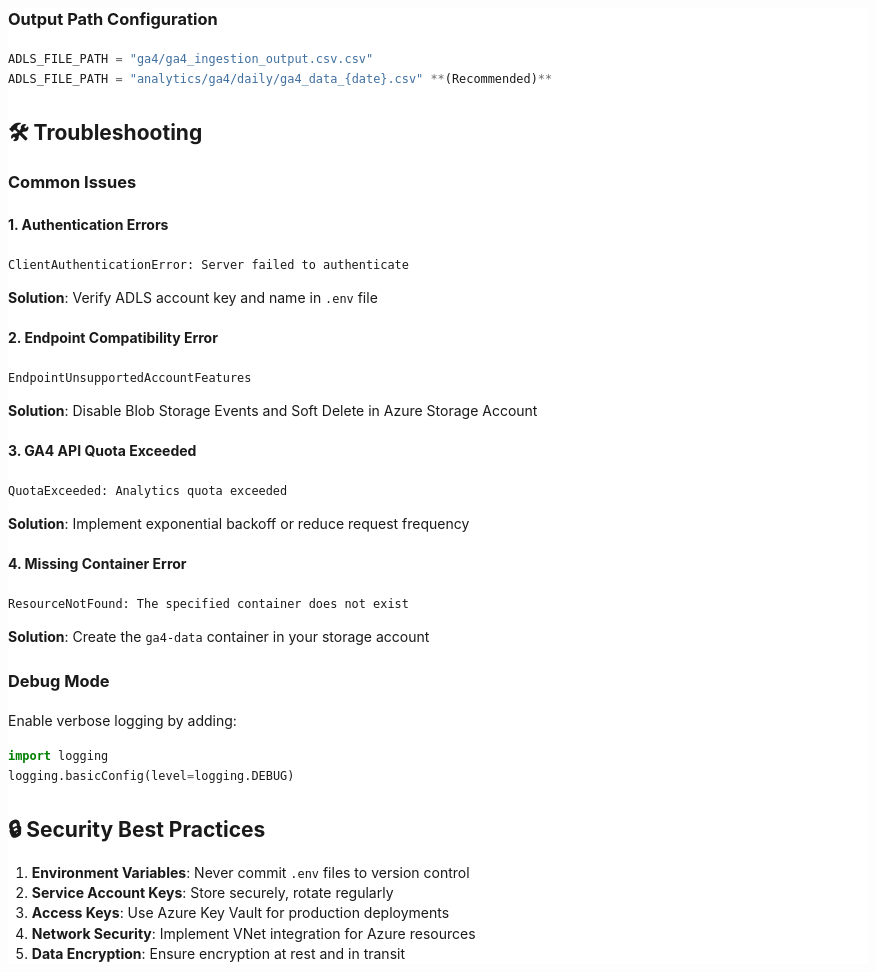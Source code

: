 ### Output Path Configuration

```python
ADLS_FILE_PATH = "ga4/ga4_ingestion_output.csv.csv"
ADLS_FILE_PATH = "analytics/ga4/daily/ga4_data_{date}.csv" **(Recommended)**
```

## 🛠️ Troubleshooting

### Common Issues

#### 1. Authentication Errors

```shell
ClientAuthenticationError: Server failed to authenticate
```

**Solution**: Verify ADLS account key and name in `.env` file

#### 2. Endpoint Compatibility Error

```shell
EndpointUnsupportedAccountFeatures
```

**Solution**: Disable Blob Storage Events and Soft Delete in Azure Storage Account

#### 3. GA4 API Quota Exceeded

```shell
QuotaExceeded: Analytics quota exceeded
```

**Solution**: Implement exponential backoff or reduce request frequency

#### 4. Missing Container Error

```shell
ResourceNotFound: The specified container does not exist
```

**Solution**: Create the `ga4-data` container in your storage account

### Debug Mode

Enable verbose logging by adding:

```python
import logging
logging.basicConfig(level=logging.DEBUG)
```

## 🔒 Security Best Practices

1. **Environment Variables**: Never commit `.env` files to version control
2. **Service Account Keys**: Store securely, rotate regularly
3. **Access Keys**: Use Azure Key Vault for production deployments
4. **Network Security**: Implement VNet integration for Azure resources
5. **Data Encryption**: Ensure encryption at rest and in transit
